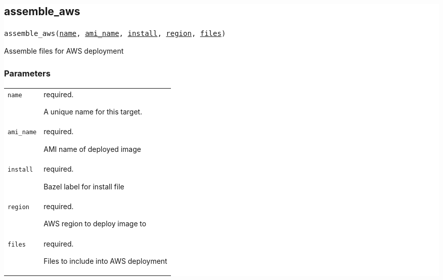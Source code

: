 
<a name="#assemble_aws"></a>

## assemble_aws

<pre>
assemble_aws(<a href="#assemble_aws-name">name</a>, <a href="#assemble_aws-ami_name">ami_name</a>, <a href="#assemble_aws-install">install</a>, <a href="#assemble_aws-region">region</a>, <a href="#assemble_aws-files">files</a>)
</pre>

Assemble files for AWS deployment

### Parameters

<table class="params-table">
  <colgroup>
    <col class="col-param" />
    <col class="col-description" />
  </colgroup>
  <tbody>
    <tr id="assemble_aws-name">
      <td><code>name</code></td>
      <td>
        required.
        <p>
          A unique name for this target.
        </p>
      </td>
    </tr>
    <tr id="assemble_aws-ami_name">
      <td><code>ami_name</code></td>
      <td>
        required.
        <p>
          AMI name of deployed image
        </p>
      </td>
    </tr>
    <tr id="assemble_aws-install">
      <td><code>install</code></td>
      <td>
        required.
        <p>
          Bazel label for install file
        </p>
      </td>
    </tr>
    <tr id="assemble_aws-region">
      <td><code>region</code></td>
      <td>
        required.
        <p>
          AWS region to deploy image to
        </p>
      </td>
    </tr>
    <tr id="assemble_aws-files">
      <td><code>files</code></td>
      <td>
        required.
        <p>
          Files to include into AWS deployment
        </p>